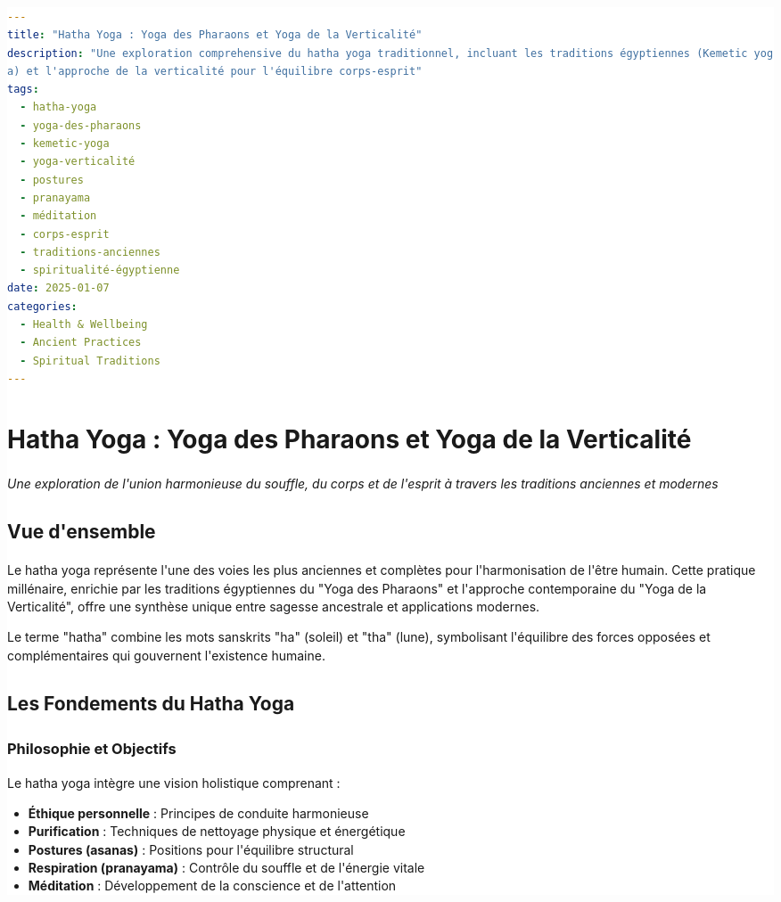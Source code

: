 ```yaml
---
title: "Hatha Yoga : Yoga des Pharaons et Yoga de la Verticalité"
description: "Une exploration comprehensive du hatha yoga traditionnel, incluant les traditions égyptiennes (Kemetic yoga) et l'approche de la verticalité pour l'équilibre corps-esprit"
tags:
  - hatha-yoga
  - yoga-des-pharaons
  - kemetic-yoga
  - yoga-verticalité
  - postures
  - pranayama
  - méditation
  - corps-esprit
  - traditions-anciennes
  - spiritualité-égyptienne
date: 2025-01-07
categories:
  - Health & Wellbeing
  - Ancient Practices
  - Spiritual Traditions
---
```


# Hatha Yoga : Yoga des Pharaons et Yoga de la Verticalité

*Une exploration de l'union harmonieuse du souffle, du corps et de l'esprit à travers les traditions anciennes et modernes*

## Vue d'ensemble

Le hatha yoga représente l'une des voies les plus anciennes et complètes pour l'harmonisation de l'être humain. Cette pratique millénaire, enrichie par les traditions égyptiennes du "Yoga des Pharaons" et l'approche contemporaine du "Yoga de la Verticalité", offre une synthèse unique entre sagesse ancestrale et applications modernes.

Le terme "hatha" combine les mots sanskrits "ha" (soleil) et "tha" (lune), symbolisant l'équilibre des forces opposées et complémentaires qui gouvernent l'existence humaine.

## Les Fondements du Hatha Yoga

### Philosophie et Objectifs

Le hatha yoga intègre une vision holistique comprenant :

- **Éthique personnelle** : Principes de conduite harmonieuse
- **Purification** : Techniques de nettoyage physique et énergétique
- **Postures (asanas)** : Positions pour l'équilibre structural
- **Respiration (pranayama)** : Contrôle du souffle et de l'énergie vitale
- **Méditation** : Développement de la conscience et de l'attention
